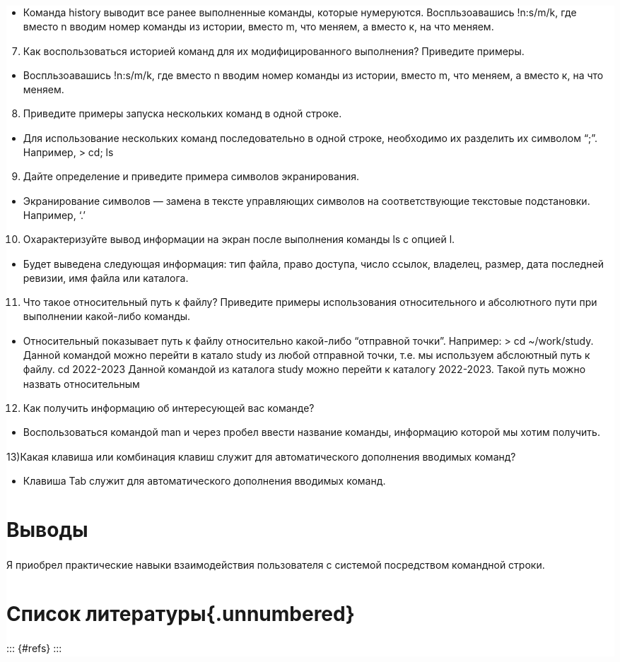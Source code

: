 - Команда history выводит все ранее выполненные команды, которые нумеруются. Воспльзоавашись !n:s/m/k, где вместо n вводим номер команды из истории, вместо m, что меняем, а вместо к, на что меняем.
 
7) Как воспользоваться историей команд для их модифицированного выполнения? Приведите примеры.

- Воспльзоавашись !n:s/m/k, где вместо n вводим номер команды из истории, вместо m, что меняем, а вместо к, на что меняем. 

8) Приведите примеры запуска нескольких команд в одной строке.

- Для использование нескольких команд последовательно в одной строке, необходимо их разделить их символом “;”. Например, > cd; ls
 
9) Дайте определение и приведите примера символов экранирования.

- Экранирование символов — замена в тексте управляющих символов на соответствующие текстовые подстановки. Например, ‘.’


10) Охарактеризуйте вывод информации на экран после выполнения команды ls с опцией l.

- Будет выведена следующая информация: тип файла, право доступа, число ссылок, владелец, размер, дата последней ревизии, имя файла или каталога.

11) Что такое относительный путь к файлу? Приведите примеры использования относительного и абсолютного пути при выполнении какой-либо команды.

- Относительный показывает путь к файлу относительно какой-либо “отправной точки”. Например: > cd ~/work/study. Данной командой можно перейти в катало study из любой отправной точки, т.е. мы используем абслоютный путь к файлу.
cd 2022-2023
Данной командой из каталога study можно перейти к каталогу 2022-2023. Такой путь можно назвать относительным

12) Как получить информацию об интересующей вас команде?

- Воспользоваться командой man и через пробел ввести название команды, информацию которой мы хотим получить.

13)Какая клавиша или комбинация клавиш служит для автоматического дополнения
вводимых команд?

- Клавиша Tab служит для автоматического дополнения вводимых команд.
 
# Выводы

Я приобрел практические навыки взаимодействия пользователя с системой посредством командной строки.

# Список литературы{.unnumbered}

::: {#refs}
:::
